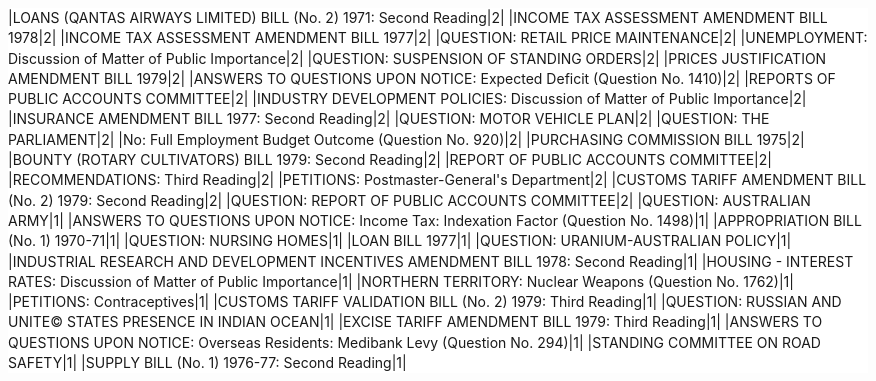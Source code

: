 |LOANS (QANTAS AIRWAYS LIMITED) BILL (No. 2) 1971: Second Reading|2|
|INCOME TAX ASSESSMENT AMENDMENT BILL 1978|2|
|INCOME TAX ASSESSMENT AMENDMENT BILL 1977|2|
|QUESTION: RETAIL PRICE MAINTENANCE|2|
|UNEMPLOYMENT: Discussion of Matter of Public Importance|2|
|QUESTION: SUSPENSION OF STANDING ORDERS|2|
|PRICES JUSTIFICATION AMENDMENT BILL 1979|2|
|ANSWERS TO QUESTIONS UPON NOTICE: Expected Deficit (Question No. 1410)|2|
|REPORTS OF PUBLIC ACCOUNTS COMMITTEE|2|
|INDUSTRY DEVELOPMENT POLICIES: Discussion of Matter of Public Importance|2|
|INSURANCE AMENDMENT BILL 1977: Second Reading|2|
|QUESTION: MOTOR VEHICLE PLAN|2|
|QUESTION: THE PARLIAMENT|2|
|No: Full Employment Budget Outcome (Question No. 920)|2|
|PURCHASING COMMISSION BILL 1975|2|
|BOUNTY (ROTARY CULTIVATORS) BILL 1979: Second Reading|2|
|REPORT OF PUBLIC ACCOUNTS COMMITTEE|2|
|RECOMMENDATIONS: Third Reading|2|
|PETITIONS: Postmaster-General's Department|2|
|CUSTOMS TARIFF AMENDMENT BILL (No. 2) 1979: Second Reading|2|
|QUESTION: REPORT OF PUBLIC ACCOUNTS COMMITTEE|2|
|QUESTION: AUSTRALIAN ARMY|1|
|ANSWERS TO QUESTIONS UPON NOTICE: Income Tax: Indexation Factor (Question No. 1498)|1|
|APPROPRIATION BILL (No. 1) 1970-71|1|
|QUESTION: NURSING HOMES|1|
|LOAN BILL 1977|1|
|QUESTION: URANIUM-AUSTRALIAN POLICY|1|
|INDUSTRIAL RESEARCH AND DEVELOPMENT INCENTIVES AMENDMENT BILL 1978: Second Reading|1|
|HOUSING - INTEREST RATES: Discussion of Matter of Public Importance|1|
|NORTHERN TERRITORY: Nuclear Weapons (Question No. 1762)|1|
|PETITIONS: Contraceptives|1|
|CUSTOMS TARIFF VALIDATION BILL (No. 2) 1979: Third Reading|1|
|QUESTION: RUSSIAN AND UNITE© STATES PRESENCE IN INDIAN OCEAN|1|
|EXCISE TARIFF AMENDMENT BILL 1979: Third Reading|1|
|ANSWERS TO QUESTIONS UPON NOTICE: Overseas Residents: Medibank Levy (Question No. 294)|1|
|STANDING COMMITTEE ON ROAD SAFETY|1|
|SUPPLY BILL (No. 1) 1976-77: Second Reading|1|